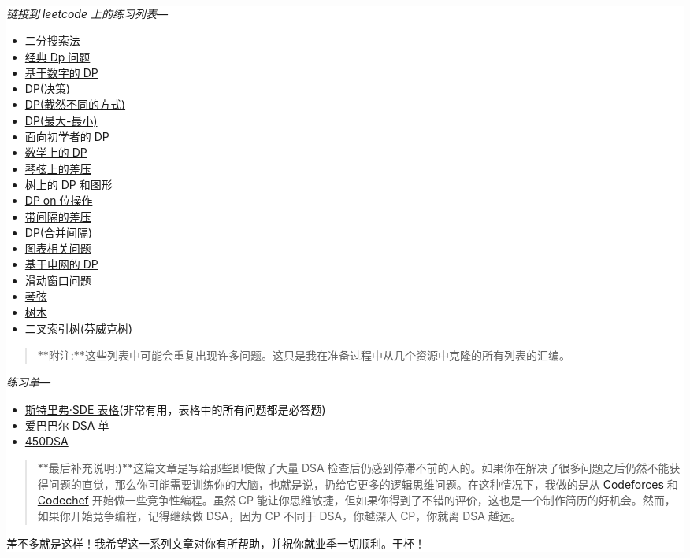 *链接到 leetcode 上的练习列表—*

*   [二分搜索法](https://leetcode.com/list/eow9kvr6)
*   [经典 Dp 问题](https://leetcode.com/list/epdb5wrh)
*   [基于数字的 DP](https://leetcode.com/list/epdbrxh7)
*   [DP(决策)](https://leetcode.com/list/erts99hh)
*   [DP(截然不同的方式)](https://leetcode.com/list/ertzjirj)
*   [DP(最大-最小)](https://leetcode.com/list/ervsuwrs)
*   [面向初学者的 DP](https://leetcode.com/list/e03diyb1)
*   [数学上的 DP](https://leetcode.com/list/epdbhums)
*   [琴弦上的差压](https://leetcode.com/list/ertshver)
*   [树上的 DP 和图形](https://leetcode.com/list/epdcimht)
*   [DP on 位操作](https://leetcode.com/list/epdcjknt)
*   [带间隔的差压](https://leetcode.com/list/epdbmzc2)
*   [DP(合并间隔)](https://leetcode.com/list/ertzf0ot)
*   [图表相关问题](https://leetcode.com/list/ervso3z3)
*   [基于电网的 DP](https://leetcode.com/list/epdbep9m)
*   [滑动窗口问题](https://leetcode.com/list/eowkm1i2)
*   [琴弦](https://leetcode.com/list/eengh2ir)
*   [树木](https://leetcode.com/list/eejt9f0g)
*   [二叉索引树(芬威克树)](https://leetcode.com/list/e0ra491v)

> **附注:**这些列表中可能会重复出现许多问题。这只是我在准备过程中从几个资源中克隆的所有列表的汇编。

*练习单—*

*   [斯特里弗·SDE 表格](https://takeuforward.org/interviews/strivers-sde-sheet-top-coding-interview-problems/)(非常有用，表格中的所有问题都是必答题)
*   [爱巴巴尔 DSA 单](https://docs.google.com/spreadsheets/d/1dmZuOUtFXRQJoz1phP7rTdq7GmBbt_g-/edit?usp=sharing&ouid=111250535751087226524&rtpof=true&sd=true)
*   [450DSA](https://450dsa.com/)

> **最后补充说明:)**这篇文章是写给那些即使做了大量 DSA 检查后仍感到停滞不前的人的。如果你在解决了很多问题之后仍然不能获得问题的直觉，那么你可能需要训练你的大脑，也就是说，扔给它更多的逻辑思维问题。在这种情况下，我做的是从 [Codeforces](https://codeforces.com/) 和 [Codechef](https://www.codechef.com/) 开始做一些竞争性编程。虽然 CP 能让你思维敏捷，但如果你得到了不错的评价，这也是一个制作简历的好机会。然而，如果你开始竞争编程，记得继续做 DSA，因为 CP 不同于 DSA，你越深入 CP，你就离 DSA 越远。

差不多就是这样！我希望这一系列文章对你有所帮助，并祝你就业季一切顺利。干杯！